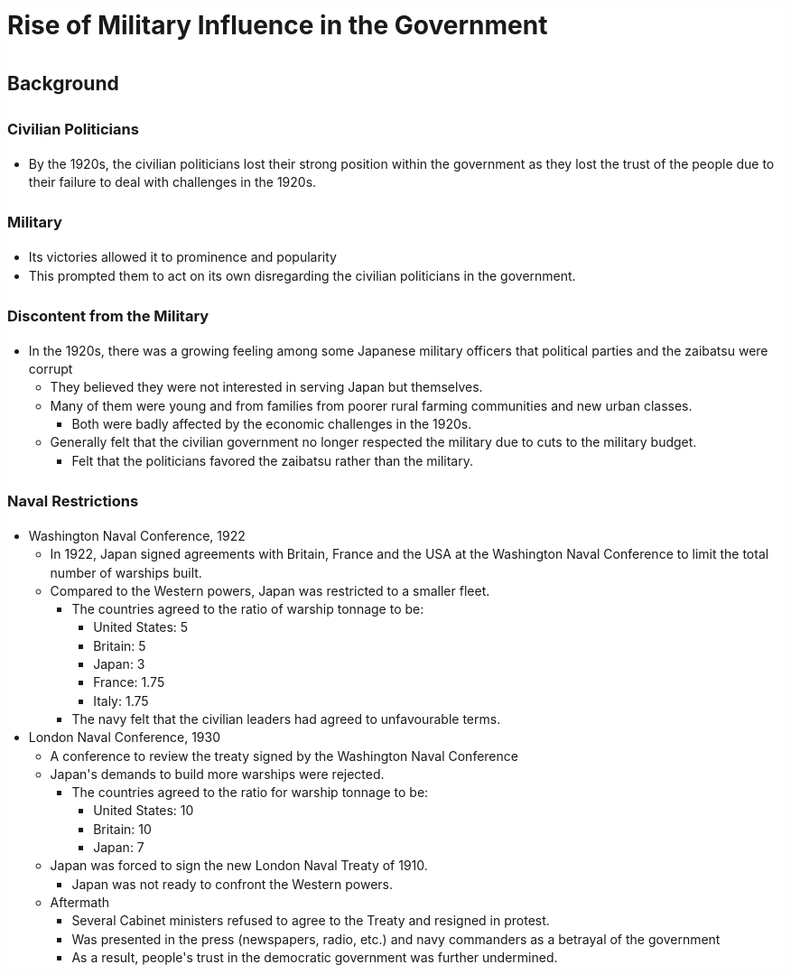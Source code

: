 # Rise of Military Influence in the Government

## Background

### Civilian Politicians

- By the 1920s, the civilian politicians lost their strong position within the government as they lost the trust of the people due to their failure to deal with challenges in the 1920s.

### Military

- Its victories allowed it to prominence and popularity
- This prompted them to act on its own disregarding the civilian politicians in the government.

### Discontent from the Military

- In the 1920s, there was a growing feeling among some Japanese military officers that political parties and the zaibatsu were corrupt
    * They believed they were not interested in serving Japan but themselves.
    * Many of them were young and from families from poorer rural farming communities and new urban classes.
        + Both were badly affected by the economic challenges in the 1920s.
    * Generally felt that the civilian government no longer respected the military due to cuts to the military budget.
        + Felt that the politicians favored the zaibatsu rather than the military.

### Naval Restrictions

- Washington Naval Conference, 1922
    * In 1922, Japan signed agreements with Britain, France and the USA at the Washington Naval Conference to limit the total number of warships built.
    * Compared to the Western powers, Japan was restricted to a smaller fleet.
        + The countries agreed to the ratio of warship tonnage to be:
            + United States: 5
            + Britain: 5
            + Japan: 3
            + France: 1.75
            + Italy: 1.75
        + The navy felt that the civilian leaders had agreed to unfavourable terms.
- London Naval Conference, 1930
    * A conference to review the treaty signed by the Washington Naval Conference
    * Japan's demands to build more warships were rejected.
        + The countries agreed to the ratio for warship tonnage to be:
            + United States: 10
            + Britain: 10
            + Japan: 7
    * Japan was forced to sign the new London Naval Treaty of 1910.
        + Japan was not ready to confront the Western powers.
    * Aftermath
        + Several Cabinet ministers refused to agree to the Treaty and resigned in protest.
        + Was presented in the press (newspapers, radio, etc.) and navy commanders as a betrayal of the government
        + As a result, people's trust in the democratic government was further undermined.
